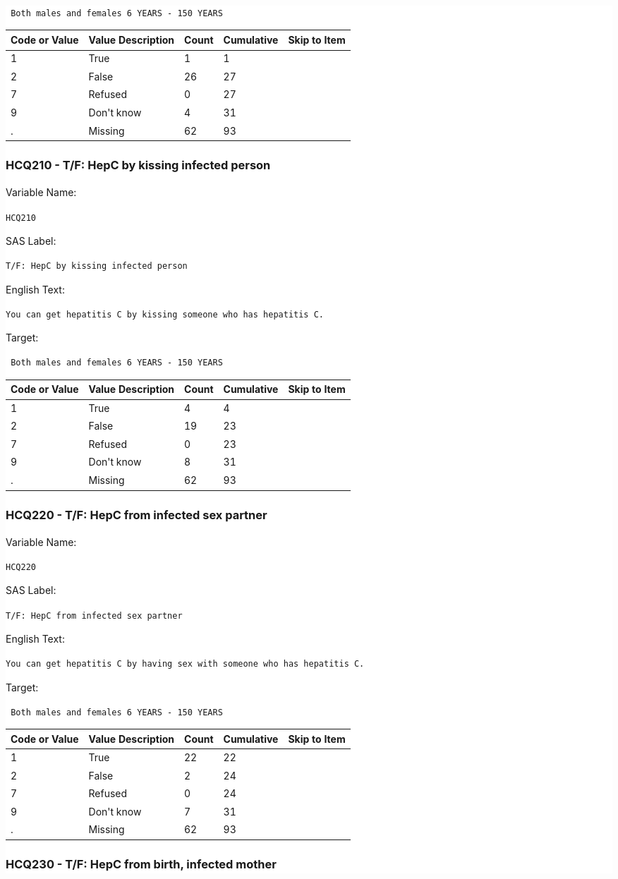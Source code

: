      Both males and females 6 YEARS - 150 YEARS
Code or Value | Value Description | Count | Cumulative | Skip to Item  
---|---|---|---|---  
1 | True | 1 | 1 |   
2 | False | 26 | 27 |   
7 | Refused | 0 | 27 |   
9 | Don't know | 4 | 31 |   
. | Missing | 62 | 93 |   
  
### HCQ210 - T/F: HepC by kissing infected person

Variable Name:

    HCQ210
SAS Label:

    T/F: HepC by kissing infected person
English Text:

    You can get hepatitis C by kissing someone who has hepatitis C.
Target:

     Both males and females 6 YEARS - 150 YEARS
Code or Value | Value Description | Count | Cumulative | Skip to Item  
---|---|---|---|---  
1 | True | 4 | 4 |   
2 | False | 19 | 23 |   
7 | Refused | 0 | 23 |   
9 | Don't know | 8 | 31 |   
. | Missing | 62 | 93 |   
  
### HCQ220 - T/F: HepC from infected sex partner

Variable Name:

    HCQ220
SAS Label:

    T/F: HepC from infected sex partner
English Text:

    You can get hepatitis C by having sex with someone who has hepatitis C.
Target:

     Both males and females 6 YEARS - 150 YEARS
Code or Value | Value Description | Count | Cumulative | Skip to Item  
---|---|---|---|---  
1 | True | 22 | 22 |   
2 | False | 2 | 24 |   
7 | Refused | 0 | 24 |   
9 | Don't know | 7 | 31 |   
. | Missing | 62 | 93 |   
  
### HCQ230 - T/F: HepC from birth, infected mother
